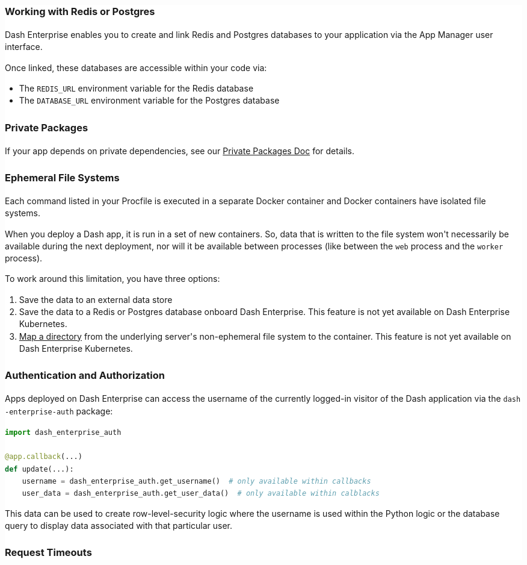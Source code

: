 
### Working with Redis or Postgres

Dash Enterprise enables you to create and link Redis and Postgres databases to your application
via the App Manager user interface.

Once linked, these databases are accessible within your code via:

- The `REDIS_URL` environment variable for the Redis database
- The `DATABASE_URL` environment variable for the Postgres database

### Private Packages

If your app depends on private dependencies, see our 
[Private Packages Doc](/dash-enterprise/private-packages)
for details.

### Ephemeral File Systems

Each command listed in your Procfile is executed in a separate Docker 
container and Docker containers have isolated file systems.

When you deploy a Dash app, it is run in a set of new containers.
So, data that is written to the file system won't necessarily be available
during the next deployment, nor will it be available between processes (like between the `web` process and the `worker` process).

To work around this limitation, you have three options:

1. Save the data to an external data store
2. Save the data to a Redis or Postgres database onboard Dash Enterprise. This feature is not yet available on Dash Enterprise Kubernetes.
3. [Map a directory](/dash-enterprise/map-local-directories) from the underlying server's non-ephemeral file system to the container. This feature is not yet available on Dash Enterprise Kubernetes.

### Authentication and Authorization

Apps deployed on Dash Enterprise can access the username of the currently logged-in visitor of the Dash application 
via the `dash-enterprise-auth` package:

```python
import dash_enterprise_auth

@app.callback(...)
def update(...):
    username = dash_enterprise_auth.get_username()  # only available within callbacks
    user_data = dash_enterprise_auth.get_user_data()  # only available within calblacks
```

This data can be used to create row-level-security logic where the username is used within the Python logic
or the database query to display data associated with that particular user.

### Request Timeouts
